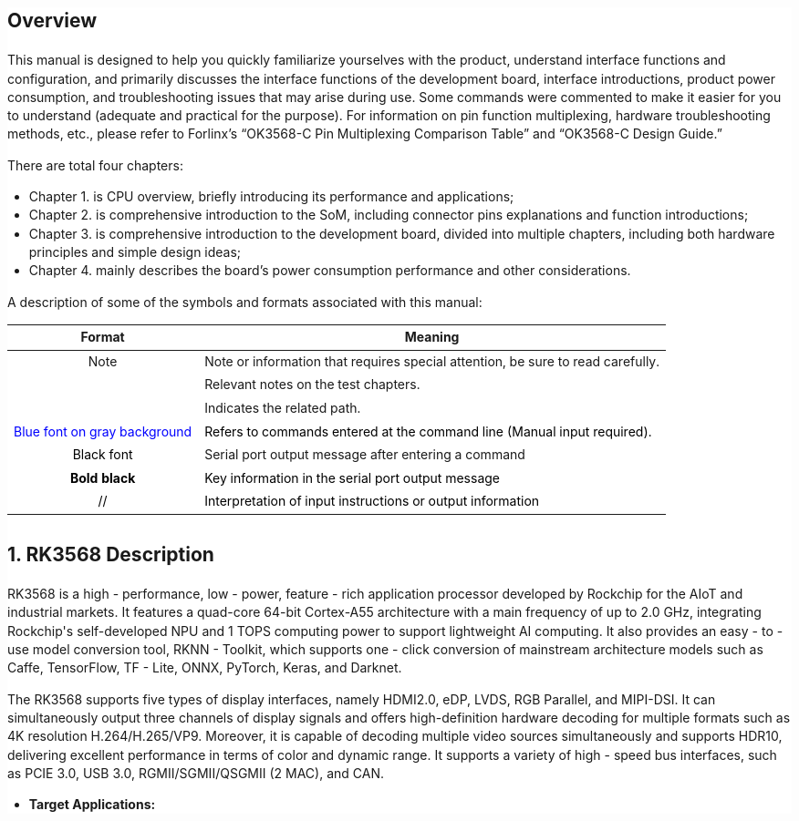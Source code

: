 ## Overview

This manual is designed to help you quickly familiarize yourselves with the product, understand interface functions and configuration, and primarily discusses the interface functions of the development board, interface introductions, product power consumption, and troubleshooting issues that may arise during use. Some commands were commented to make it easier for you to understand (adequate and practical for the purpose). For information on pin function multiplexing, hardware troubleshooting methods, etc., please refer to Forlinx’s “OK3568-C Pin Multiplexing Comparison Table” and “OK3568-C Design Guide.”

There are total four chapters:

+ Chapter 1. is CPU overview, briefly introducing its performance and applications;
+ Chapter 2. is comprehensive introduction to the SoM, including connector pins explanations and function introductions;
+ Chapter 3. is comprehensive introduction to the development board, divided into multiple chapters, including both hardware principles and simple design ideas;
+ Chapter 4. mainly describes the board’s power consumption performance and other considerations.

A description of some of the symbols and formats associated with this manual:

|                          **Format**                          | **Meaning**                                                  |
| :----------------------------------------------------------: | ------------------------------------------------------------ |
|                             Note                             | Note or information that requires special attention, be sure to read carefully. |
|                                                              | Relevant notes on the test chapters.                         |
|                               ️                               | Indicates the related path.                                  |
| <font style="color:blue;">Blue font on gray background</font> | <font style="color:#000000;">Refers to commands entered at the command line (Manual input required).</font> |
|         <font style="color:black;">Black font</font>         | Serial port output message after entering a command          |
|       **<font style="color:black;">Bold black</font>**       | <font style="color:#000000;">Key information in the serial port output message</font> |
|            <font style="color:#000000;">//</font>            | <font style="color:#000000;">Interpretation of input instructions or output information</font> |

## 1\. RK3568 Description

RK3568 is a high - performance, low - power, feature - rich application processor developed by Rockchip for the AIoT and industrial markets. It features a quad-core 64-bit Cortex-A55 architecture with a main frequency of up to 2.0 GHz, integrating Rockchip's self-developed NPU and 1 TOPS computing power to support lightweight AI computing. It also provides an easy - to - use model conversion tool, RKNN - Toolkit, which supports one - click conversion of mainstream architecture models such as Caffe, TensorFlow, TF - Lite, ONNX, PyTorch, Keras, and Darknet.

The RK3568 supports five types of display interfaces, namely HDMI2.0, eDP, LVDS, RGB Parallel, and MIPI-DSI. It can simultaneously output three channels of display signals and offers high-definition hardware decoding for multiple formats such as 4K resolution H.264/H.265/VP9. Moreover, it is capable of decoding multiple video sources simultaneously and supports HDR10, delivering excellent performance in terms of color and dynamic range. It supports a variety of high - speed bus interfaces, such as PCIE 3.0, USB 3.0, RGMII/SGMII/QSGMII (2 MAC), and CAN.

+ **Target Applications:**
